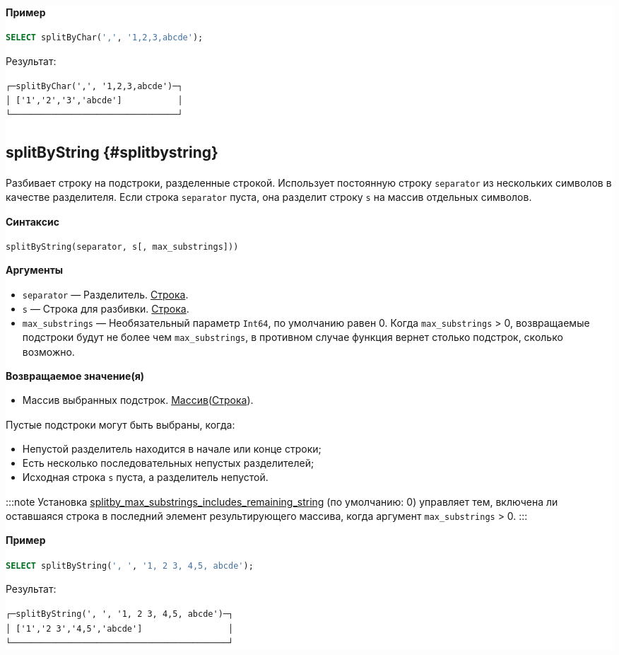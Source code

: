 **Пример**

```sql
SELECT splitByChar(',', '1,2,3,abcde');
```

Результат:

```text
┌─splitByChar(',', '1,2,3,abcde')─┐
│ ['1','2','3','abcde']           │
└─────────────────────────────────┘
```

## splitByString {#splitbystring}

Разбивает строку на подстроки, разделенные строкой. Использует постоянную строку `separator` из нескольких символов в качестве разделителя. Если строка `separator` пуста, она разделит строку `s` на массив отдельных символов.

**Синтаксис**

```sql
splitByString(separator, s[, max_substrings]))
```

**Аргументы**

- `separator` — Разделитель. [Строка](../data-types/string.md).
- `s` — Строка для разбивки. [Строка](../data-types/string.md).
- `max_substrings` — Необязательный параметр `Int64`, по умолчанию равен 0. Когда `max_substrings` > 0, возвращаемые подстроки будут не более чем `max_substrings`, в противном случае функция вернет столько подстрок, сколько возможно.

**Возвращаемое значение(я)**

- Массив выбранных подстрок. [Массив](../data-types/array.md)([Строка](../data-types/string.md)).

Пустые подстроки могут быть выбраны, когда:

- Непустой разделитель находится в начале или конце строки;
- Есть несколько последовательных непустых разделителей;
- Исходная строка `s` пуста, а разделитель непустой.

:::note
Установка [splitby_max_substrings_includes_remaining_string](../../operations/settings/settings.md#splitby_max_substrings_includes_remaining_string) (по умолчанию: 0) управляет тем, включена ли оставшаяся строка в последний элемент результирующего массива, когда аргумент `max_substrings` > 0.
:::

**Пример**

```sql
SELECT splitByString(', ', '1, 2 3, 4,5, abcde');
```

Результат:

```text
┌─splitByString(', ', '1, 2 3, 4,5, abcde')─┐
│ ['1','2 3','4,5','abcde']                 │
└───────────────────────────────────────────┘
```
